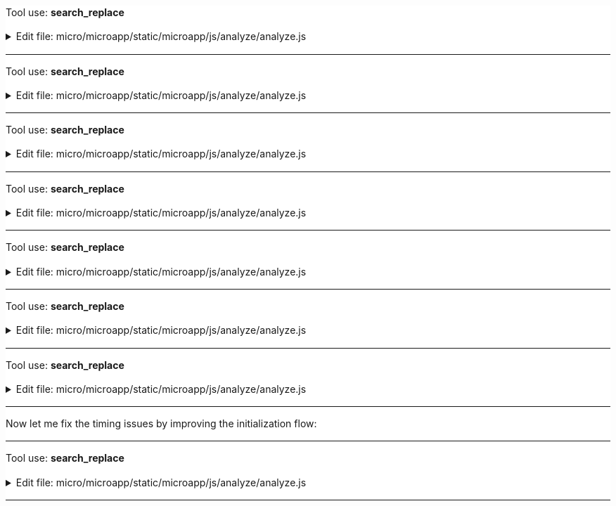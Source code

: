 Tool use: **search_replace**


<details><summary>Edit file: micro/microapp/static/microapp/js/analyze/analyze.js</summary></details>

---

Tool use: **search_replace**


<details><summary>Edit file: micro/microapp/static/microapp/js/analyze/analyze.js</summary></details>

---

Tool use: **search_replace**


<details><summary>Edit file: micro/microapp/static/microapp/js/analyze/analyze.js</summary></details>

---

Tool use: **search_replace**


<details><summary>Edit file: micro/microapp/static/microapp/js/analyze/analyze.js</summary></details>

---

Tool use: **search_replace**


<details><summary>Edit file: micro/microapp/static/microapp/js/analyze/analyze.js</summary></details>

---

Tool use: **search_replace**


<details><summary>Edit file: micro/microapp/static/microapp/js/analyze/analyze.js</summary></details>

---

Tool use: **search_replace**


<details><summary>Edit file: micro/microapp/static/microapp/js/analyze/analyze.js</summary></details>

---

Now let me fix the timing issues by improving the initialization flow:

---

Tool use: **search_replace**


<details><summary>Edit file: micro/microapp/static/microapp/js/analyze/analyze.js</summary></details>

---